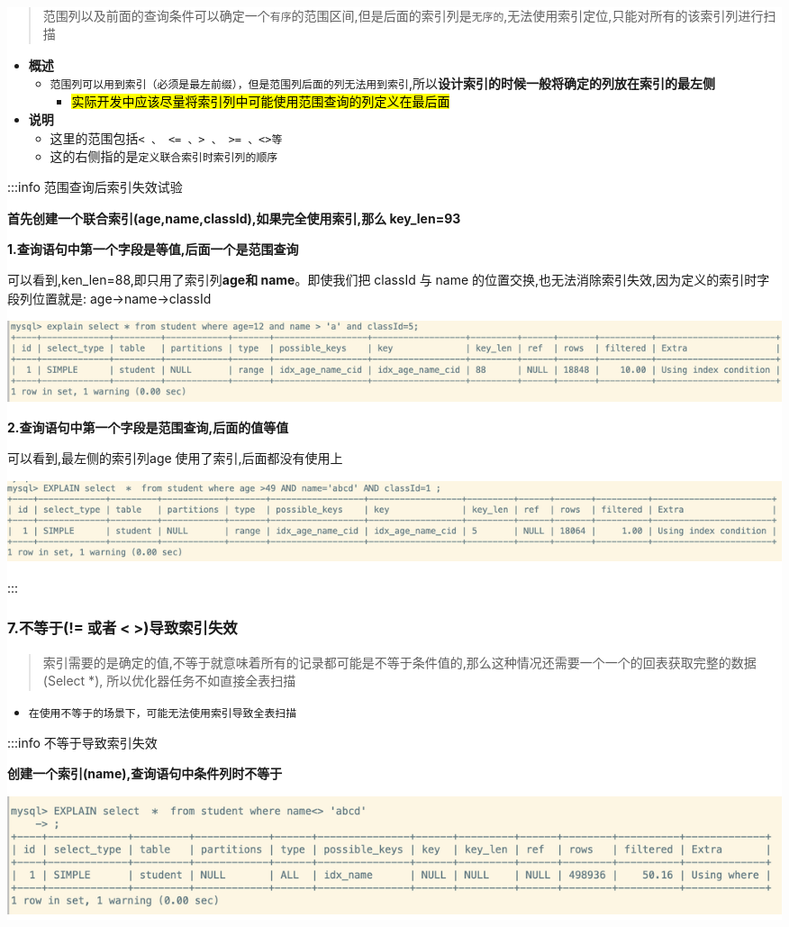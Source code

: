 > 范围列以及前面的查询条件可以确定一个`有序`的范围区间,但是后面的索引列是`无序的`,无法使用索引定位,只能对所有的该索引列进行扫描

- **概述**
  - `范围列可以用到索引（必须是最左前缀），但是范围列后面的列无法用到索引`,所以**设计索引的时候一般将确定的列放在索引的最左侧**
    - <mark>实际开发中应该尽量将索引列中可能使用范围查询的列定义在最后面</mark>
- **说明**
  - 这里的范围包括`< 、 <= 、> 、 >= 、<>等`
  - 这的右侧指的是`定义联合索引时索引列的顺序`

:::info 范围查询后索引失效试验

**首先创建一个联合索引(age,name,classId),如果完全使用索引,那么 key_len=93**

**1.查询语句中第一个字段是等值,后面一个是范围查询** 

可以看到,ken_len=88,即只用了索引列**age和 name**。即使我们把 classId 与 name 的位置交换,也无法消除索引失效,因为定义的索引时字段列位置就是: age->name->classId

![image-20220802141700230](./image/索引与查询优化/image-20220802141700230.png)

**2.查询语句中第一个字段是范围查询,后面的值等值** 

可以看到,最左侧的索引列age 使用了索引,后面都没有使用上

![image-20220802150908358](./image/索引与查询优化/image-20220802150908358.png)

:::

### 7.不等于(!= 或者 < >)导致索引失效

> 索引需要的是确定的值,不等于就意味着所有的记录都可能是不等于条件值的,那么这种情况还需要一个一个的回表获取完整的数据(Select *), 所以优化器任务不如直接全表扫描

- `在使用不等于的场景下，可能无法使用索引导致全表扫描`

:::info 不等于导致索引失效

**创建一个索引(name),查询语句中条件列时不等于**

![image-20220802151819303](./image/索引与查询优化/image-20220802151819303.png)
